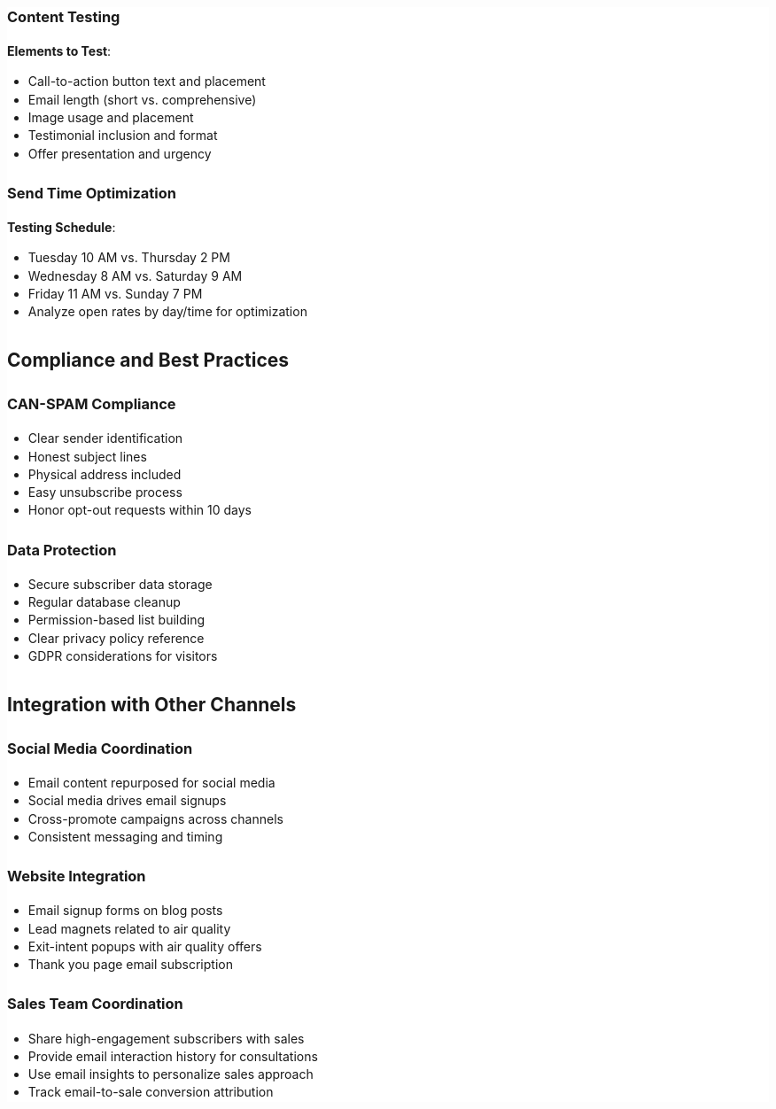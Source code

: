 ### Content Testing
**Elements to Test**:
- Call-to-action button text and placement
- Email length (short vs. comprehensive)
- Image usage and placement
- Testimonial inclusion and format
- Offer presentation and urgency

### Send Time Optimization
**Testing Schedule**:
- Tuesday 10 AM vs. Thursday 2 PM
- Wednesday 8 AM vs. Saturday 9 AM
- Friday 11 AM vs. Sunday 7 PM
- Analyze open rates by day/time for optimization

## Compliance and Best Practices

### CAN-SPAM Compliance
- Clear sender identification
- Honest subject lines
- Physical address included
- Easy unsubscribe process
- Honor opt-out requests within 10 days

### Data Protection
- Secure subscriber data storage
- Regular database cleanup
- Permission-based list building
- Clear privacy policy reference
- GDPR considerations for visitors

## Integration with Other Channels

### Social Media Coordination
- Email content repurposed for social media
- Social media drives email signups
- Cross-promote campaigns across channels
- Consistent messaging and timing

### Website Integration
- Email signup forms on blog posts
- Lead magnets related to air quality
- Exit-intent popups with air quality offers
- Thank you page email subscription

### Sales Team Coordination
- Share high-engagement subscribers with sales
- Provide email interaction history for consultations
- Use email insights to personalize sales approach
- Track email-to-sale conversion attribution

